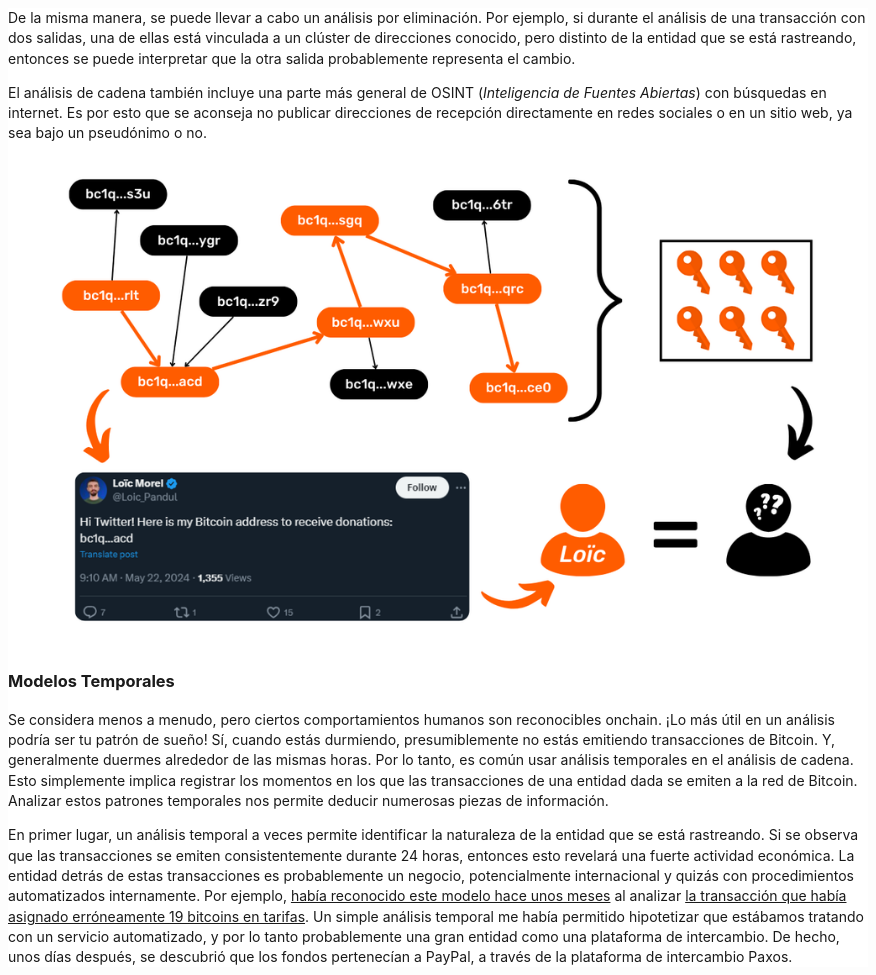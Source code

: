 De la misma manera, se puede llevar a cabo un análisis por eliminación. Por ejemplo, si durante el análisis de una transacción con dos salidas, una de ellas está vinculada a un clúster de direcciones conocido, pero distinto de la entidad que se está rastreando, entonces se puede interpretar que la otra salida probablemente representa el cambio.

El análisis de cadena también incluye una parte más general de OSINT (*Inteligencia de Fuentes Abiertas*) con búsquedas en internet. Es por esto que se aconseja no publicar direcciones de recepción directamente en redes sociales o en un sitio web, ya sea bajo un pseudónimo o no.

![BTC204](assets/notext/34/10.webp)

### Modelos Temporales

Se considera menos a menudo, pero ciertos comportamientos humanos son reconocibles onchain. ¡Lo más útil en un análisis podría ser tu patrón de sueño! Sí, cuando estás durmiendo, presumiblemente no estás emitiendo transacciones de Bitcoin. Y, generalmente duermes alrededor de las mismas horas. Por lo tanto, es común usar análisis temporales en el análisis de cadena. Esto simplemente implica registrar los momentos en los que las transacciones de una entidad dada se emiten a la red de Bitcoin. Analizar estos patrones temporales nos permite deducir numerosas piezas de información.

En primer lugar, un análisis temporal a veces permite identificar la naturaleza de la entidad que se está rastreando. Si se observa que las transacciones se emiten consistentemente durante 24 horas, entonces esto revelará una fuerte actividad económica. La entidad detrás de estas transacciones es probablemente un negocio, potencialmente internacional y quizás con procedimientos automatizados internamente.
Por ejemplo, [había reconocido este modelo hace unos meses](https://twitter.com/Loic_Pandul/status/1701127409712452072) al analizar [la transacción que había asignado erróneamente 19 bitcoins en tarifas](https://mempool.space/tx/d5392d474b4c436e1c9d1f4ff4be5f5f9bb0eb2e26b61d2781751474b7e870fd). Un simple análisis temporal me había permitido hipotetizar que estábamos tratando con un servicio automatizado, y por lo tanto probablemente una gran entidad como una plataforma de intercambio.
De hecho, unos días después, se descubrió que los fondos pertenecían a PayPal, a través de la plataforma de intercambio Paxos.
